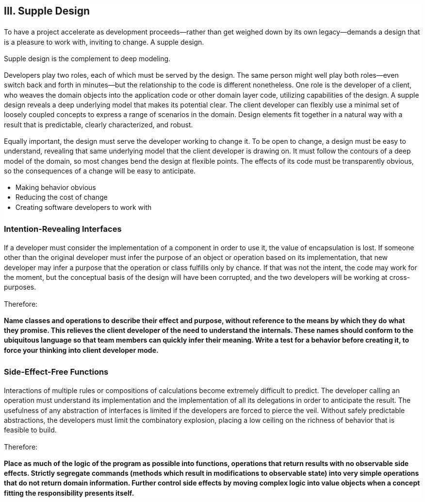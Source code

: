 ## III. Supple Design

To have a project accelerate as development proceeds—rather than get weighed down by its own legacy—demands a design that is a pleasure to work with, inviting to change. A supple design.

Supple design is the complement to deep modeling.

Developers play two roles, each of which must be served by the design. The same person might well play both roles—even switch back and forth in minutes—but the relationship to the code is different nonetheless. One role is the developer of a client, who weaves the domain objects into the application code or other domain layer code, utilizing capabilities of the design. A supple design reveals a deep underlying model that makes its potential clear. The client developer can flexibly use a minimal set of loosely coupled concepts to express a range of scenarios in the domain. Design elements fit together in a natural way with a result that is predictable, clearly characterized, and robust.

Equally important, the design must serve the developer working to change it. To be open to change, a design must be easy to understand, revealing that same underlying model that the client developer is drawing on. It must follow the contours of a deep model of the domain, so most changes bend the design at flexible points. The effects of its code must be transparently obvious, so the consequences of a change will be easy to anticipate.

- Making behavior obvious
- Reducing the cost of change
- Creating software developers to work with

### Intention-Revealing Interfaces

If a developer must consider the implementation of a component in order to use it, the value of encapsulation is lost. If someone other than the original developer must infer the purpose of an object or operation based on its implementation, that new developer may infer a purpose that the operation or class fulfills only by chance. If that was not the intent, the code may work for the moment, but the conceptual basis of the design will have been corrupted, and the two developers will be working at cross-purposes.

Therefore:

__Name classes and operations to describe their effect and purpose, without reference to the means by which they do what they promise. This relieves the client developer of the need to understand the internals. These names should conform to the ubiquitous language so that team members can quickly infer their meaning. Write a test for a behavior before creating it, to force your thinking into client developer mode.__

### Side-Effect-Free Functions

Interactions of multiple rules or compositions of calculations become extremely difficult to predict. The developer calling an operation must understand its implementation and the implementation of all its delegations in order to anticipate the result. The usefulness of any abstraction of interfaces is limited if the developers are forced to pierce the veil. Without safely predictable abstractions, the developers must limit the combinatory explosion, placing a low ceiling on the richness of behavior that is feasible to build.

Therefore:

__Place as much of the logic of the program as possible into functions, operations that return results with no observable side effects. Strictly segregate commands (methods which result in modifications to observable state) into very simple operations that do not return domain information. Further control side effects by moving complex logic into value objects when a concept fitting the responsibility presents itself.__
